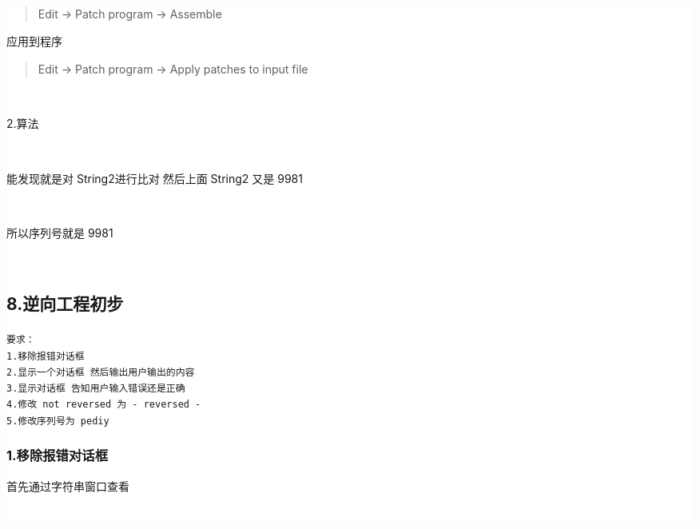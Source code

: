 > Edit -> Patch program -> Assemble

应用到程序

> Edit -> Patch program -> Apply patches to input file



<img src="https://i-blog.csdnimg.cn/blog_migrate/a9e39e1bf0823123ebf99eba0f9f4390.png" alt="" style="max-height:270px; box-sizing:content-box;" />


2.算法



<img src="https://i-blog.csdnimg.cn/blog_migrate/6185751df57d63de6f8f8179dbf5e487.png" alt="" style="max-height:185px; box-sizing:content-box;" />




<img src="https://i-blog.csdnimg.cn/blog_migrate/04c75cca5d288f7a3390e6d7d068c33c.png" alt="" style="max-height:194px; box-sizing:content-box;" />




<img src="https://i-blog.csdnimg.cn/blog_migrate/28f7cdfd0df0c6fe496e314df3cad1a2.png" alt="" style="max-height:634px; box-sizing:content-box;" />


能发现就是对 String2进行比对 然后上面 String2 又是 9981



<img src="https://i-blog.csdnimg.cn/blog_migrate/f0d0200a4d953eae7a2c2a70b3a8287c.png" alt="" style="max-height:104px; box-sizing:content-box;" />




<img src="https://i-blog.csdnimg.cn/blog_migrate/d742ab65571303ade397c2ec20dedd35.png" alt="" style="max-height:136px; box-sizing:content-box;" />


所以序列号就是 9981

<img src="https://i-blog.csdnimg.cn/blog_migrate/9fb0141aac8646ed0bec059b6c31a354.png" alt="" style="max-height:249px; box-sizing:content-box;" />


## 8.逆向工程初步

```cobol
要求：
1.移除报错对话框
2.显示一个对话框 然后输出用户输出的内容
3.显示对话框 告知用户输入错误还是正确
4.修改 not reversed 为 - reversed -
5.修改序列号为 pediy
```

### 1.移除报错对话框

首先通过字符串窗口查看



<img src="https://i-blog.csdnimg.cn/blog_migrate/6a13844ba2b15c03a62e4feedc5e1336.png" alt="" style="max-height:177px; box-sizing:content-box;" />
